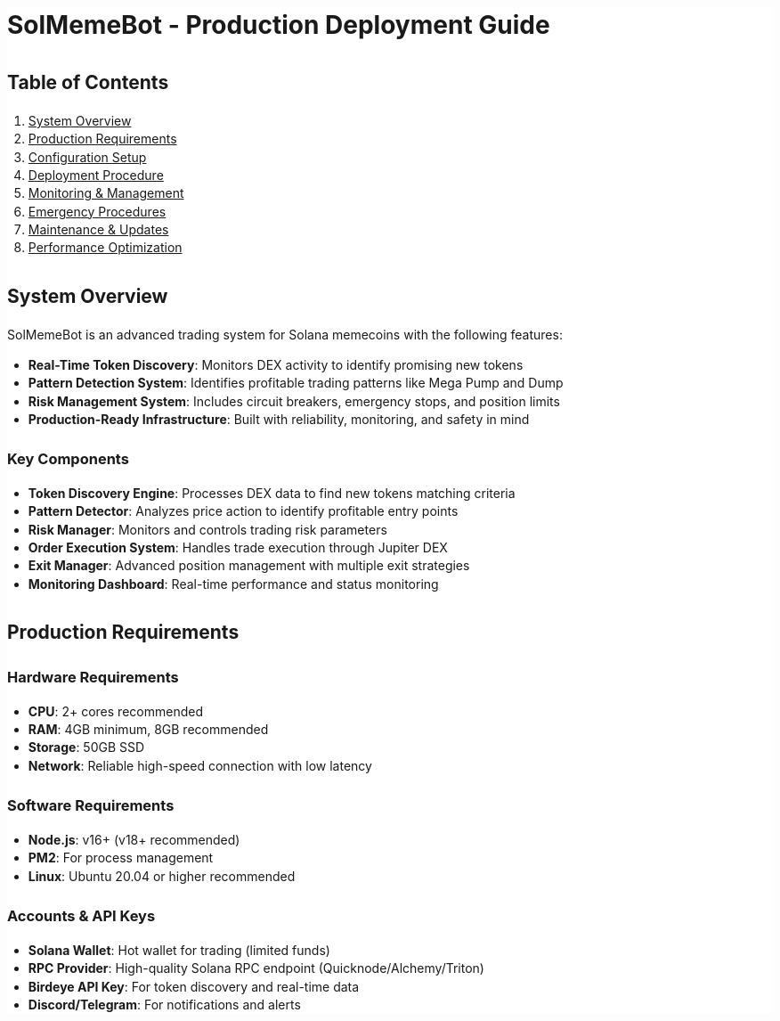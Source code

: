 # SolMemeBot - Production Deployment Guide

## Table of Contents

1. [System Overview](#system-overview)
2. [Production Requirements](#production-requirements)
3. [Configuration Setup](#configuration-setup)
4. [Deployment Procedure](#deployment-procedure)
5. [Monitoring & Management](#monitoring--management)
6. [Emergency Procedures](#emergency-procedures)
7. [Maintenance & Updates](#maintenance--updates)
8. [Performance Optimization](#performance-optimization)

## System Overview

SolMemeBot is an advanced trading system for Solana memecoins with the following features:

- **Real-Time Token Discovery**: Monitors DEX activity to identify promising new tokens
- **Pattern Detection System**: Identifies profitable trading patterns like Mega Pump and Dump
- **Risk Management System**: Includes circuit breakers, emergency stops, and position limits
- **Production-Ready Infrastructure**: Built with reliability, monitoring, and safety in mind

### Key Components

- **Token Discovery Engine**: Processes DEX data to find new tokens matching criteria
- **Pattern Detector**: Analyzes price action to identify profitable entry points
- **Risk Manager**: Monitors and controls trading risk parameters
- **Order Execution System**: Handles trade execution through Jupiter DEX
- **Exit Manager**: Advanced position management with multiple exit strategies
- **Monitoring Dashboard**: Real-time performance and status monitoring

## Production Requirements

### Hardware Requirements

- **CPU**: 2+ cores recommended
- **RAM**: 4GB minimum, 8GB recommended
- **Storage**: 50GB SSD
- **Network**: Reliable high-speed connection with low latency

### Software Requirements

- **Node.js**: v16+ (v18+ recommended)
- **PM2**: For process management
- **Linux**: Ubuntu 20.04 or higher recommended

### Accounts & API Keys

- **Solana Wallet**: Hot wallet for trading (limited funds)
- **RPC Provider**: High-quality Solana RPC endpoint (Quicknode/Alchemy/Triton)
- **Birdeye API Key**: For token discovery and real-time data
- **Discord/Telegram**: For notifications and alerts
